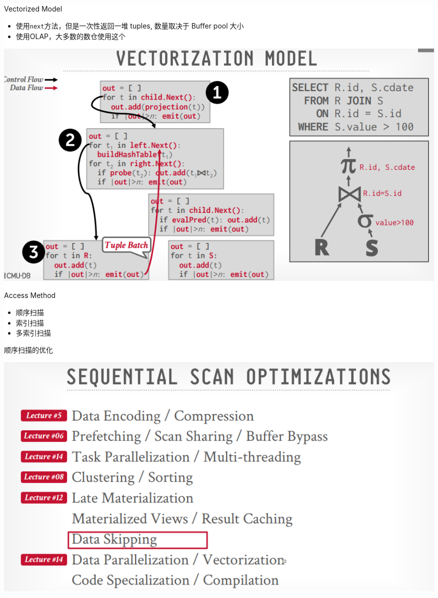 Vectorized Model
- 使用`next`方法，但是一次性返回一堆 tuples, 数量取决于 Buffer pool 大小
- 使用OLAP，大多数的数仓使用这个

![034](../images/15445034.png)

Access Method
- 顺序扫描
- 索引扫描
- 多索引扫描

顺序扫描的优化

![035](../images/15445035.png)
